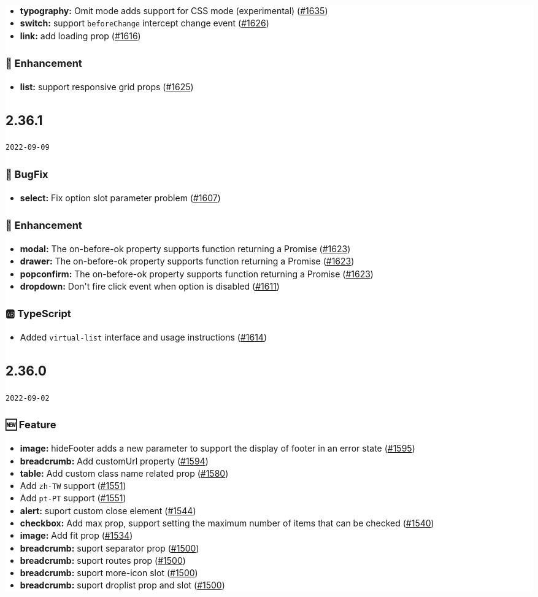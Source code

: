 - **typography:** Omit mode adds support for CSS mode (experimental) ([#1635](https://github.com/arco-design/arco-design-vue/pull/1635))
- **switch:** support `beforeChange` intercept change event ([#1626](https://github.com/arco-design/arco-design-vue/pull/1626))
- **link:** add loading prop ([#1616](https://github.com/arco-design/arco-design-vue/pull/1616))

### 💎 Enhancement

- **list:** support responsive grid props ([#1625](https://github.com/arco-design/arco-design-vue/pull/1625))


## 2.36.1

`2022-09-09`

### 🐛 BugFix

- **select:** Fix option slot parameter problem ([#1607](https://github.com/arco-design/arco-design-vue/pull/1607))

### 💎 Enhancement

- **modal:** The on-before-ok property supports function returning a Promise ([#1623](https://github.com/arco-design/arco-design-vue/pull/1623))
- **drawer:** The on-before-ok property supports function returning a Promise ([#1623](https://github.com/arco-design/arco-design-vue/pull/1623))
- **popconfirm:** The on-before-ok property supports function returning a Promise ([#1623](https://github.com/arco-design/arco-design-vue/pull/1623))
- **dropdown:** Don't fire click event when option is disabled ([#1611](https://github.com/arco-design/arco-design-vue/pull/1611))

### 🆎 TypeScript

- Added `virtual-list` interface and usage instructions ([#1614](https://github.com/arco-design/arco-design-vue/pull/1614))


## 2.36.0

`2022-09-02`

### 🆕 Feature

- **image:** hideFooter adds a new parameter to support the display of footer in an error state ([#1595](https://github.com/arco-design/arco-design-vue/pull/1595))
- **breadcrumb:** Add customUrl property ([#1594](https://github.com/arco-design/arco-design-vue/pull/1594))
- **table:** Add custom class name related prop ([#1580](https://github.com/arco-design/arco-design-vue/pull/1580))
- Add `zh-TW` support ([#1551](https://github.com/arco-design/arco-design-vue/pull/1551))
- Add `pt-PT` support ([#1551](https://github.com/arco-design/arco-design-vue/pull/1551))
- **alert:** suport custom close element ([#1544](https://github.com/arco-design/arco-design-vue/pull/1544))
- **checkbox:** Add max prop, support setting the maximum number of items that can be checked ([#1540](https://github.com/arco-design/arco-design-vue/pull/1540))
- **image:** Add fit prop ([#1534](https://github.com/arco-design/arco-design-vue/pull/1534))
- **breadcrumb:** suport separator prop ([#1500](https://github.com/arco-design/arco-design-vue/pull/1500))
- **breadcrumb:** suport routes prop ([#1500](https://github.com/arco-design/arco-design-vue/pull/1500))
- **breadcrumb:** suport more-icon slot ([#1500](https://github.com/arco-design/arco-design-vue/pull/1500))
- **breadcrumb:** suport droplist prop  and slot ([#1500](https://github.com/arco-design/arco-design-vue/pull/1500))